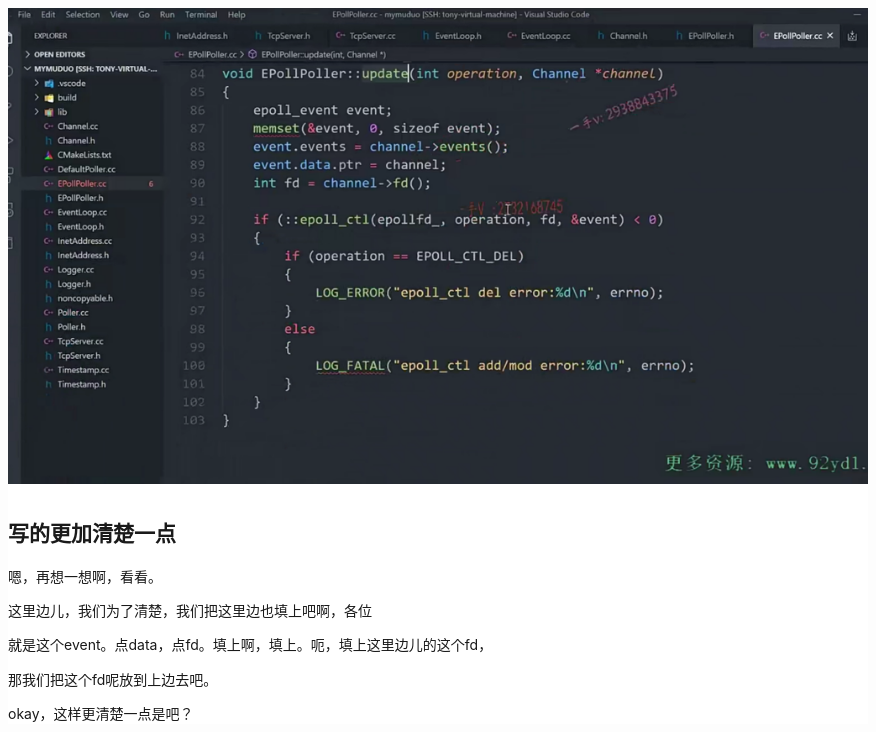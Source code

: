 ![image-20230723231906235](image/image-20230723231906235.png)



## 写的更加清楚一点

嗯，再想一想啊，看看。

这里边儿，我们为了清楚，我们把这里边也填上吧啊，各位

就是这个event。点data，点fd。填上啊，填上。呃，填上这里边儿的这个fd，

那我们把这个fd呢放到上边去吧。

okay，这样更清楚一点是吧？
